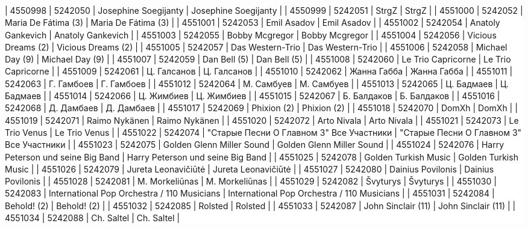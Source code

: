| 4550998 | 5242050 | Josephine Soegijanty | Josephine Soegijanty |
| 4550999 | 5242051 | StrgZ | StrgZ |
| 4551000 | 5242052 | Maria De Fátima (3) | Maria De Fátima (3) |
| 4551001 | 5242053 | Emil Asadov | Emil Asadov |
| 4551002 | 5242054 | Anatoly Gankevich | Anatoly Gankevich |
| 4551003 | 5242055 | Bobby Mcgregor | Bobby Mcgregor |
| 4551004 | 5242056 | Vicious Dreams (2) | Vicious Dreams (2) |
| 4551005 | 5242057 | Das Western-Trio | Das Western-Trio |
| 4551006 | 5242058 | Michael Day (9) | Michael Day (9) |
| 4551007 | 5242059 | Dan Bell (5) | Dan Bell (5) |
| 4551008 | 5242060 | Le Trio Capricorne | Le Trio Capricorne |
| 4551009 | 5242061 | Ц. Галсанов | Ц. Галсанов |
| 4551010 | 5242062 | Жанна Габба | Жанна Габба |
| 4551011 | 5242063 | Г. Гамбоев | Г. Гамбоев |
| 4551012 | 5242064 | М. Самбуев | М. Самбуев |
| 4551013 | 5242065 | Ц. Бадмаев | Ц. Бадмаев |
| 4551014 | 5242066 | Ц. Жимбиев | Ц. Жимбиев |
| 4551015 | 5242067 | Б. Балдаков | Б. Балдаков |
| 4551016 | 5242068 | Д. Дамбаев | Д. Дамбаев |
| 4551017 | 5242069 | Phixion (2) | Phixion (2) |
| 4551018 | 5242070 | DomXh | DomXh |
| 4551019 | 5242071 | Raimo Nykänen | Raimo Nykänen |
| 4551020 | 5242072 | Arto Nivala | Arto Nivala |
| 4551021 | 5242073 | Le Trio Venus | Le Trio Venus |
| 4551022 | 5242074 | "Старые Песни О Главном 3" Все Участники | "Старые Песни О Главном 3" Все Участники |
| 4551023 | 5242075 | Golden Glenn Miller Sound | Golden Glenn Miller Sound |
| 4551024 | 5242076 | Harry Peterson und seine Big Band | Harry Peterson und seine Big Band |
| 4551025 | 5242078 | Golden Turkish Music | Golden Turkish Music |
| 4551026 | 5242079 | Jureta Leonavičiūtė | Jureta Leonavičiūtė |
| 4551027 | 5242080 | Dainius Povilonis | Dainius Povilonis |
| 4551028 | 5242081 | M. Morkeliūnas | M. Morkeliūnas |
| 4551029 | 5242082 | Švyturys | Švyturys |
| 4551030 | 5242083 | International Pop Orchestra / 110 Musicians | International Pop Orchestra / 110 Musicians |
| 4551031 | 5242084 | Behold! (2) | Behold! (2) |
| 4551032 | 5242085 | Rolsted | Rolsted |
| 4551033 | 5242087 | John Sinclair (11) | John Sinclair (11) |
| 4551034 | 5242088 | Ch. Saltel | Ch. Saltel |